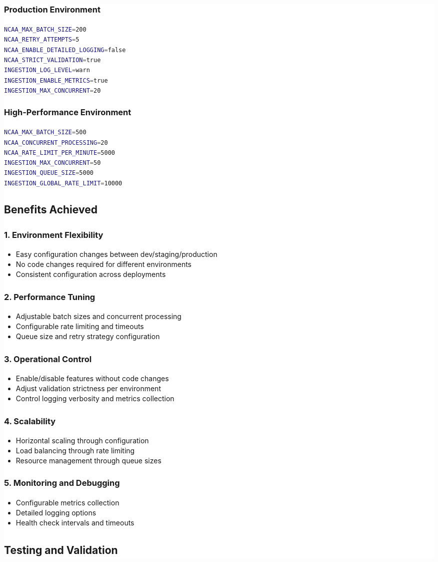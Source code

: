 ### **Production Environment**
```bash
NCAA_MAX_BATCH_SIZE=200
NCAA_RETRY_ATTEMPTS=5
NCAA_ENABLE_DETAILED_LOGGING=false
NCAA_STRICT_VALIDATION=true
INGESTION_LOG_LEVEL=warn
INGESTION_ENABLE_METRICS=true
INGESTION_MAX_CONCURRENT=20
```

### **High-Performance Environment**
```bash
NCAA_MAX_BATCH_SIZE=500
NCAA_CONCURRENT_PROCESSING=20
NCAA_RATE_LIMIT_PER_MINUTE=5000
INGESTION_MAX_CONCURRENT=50
INGESTION_QUEUE_SIZE=5000
INGESTION_GLOBAL_RATE_LIMIT=10000
```

## Benefits Achieved

### **1. Environment Flexibility**
- Easy configuration changes between dev/staging/production
- No code changes required for different environments
- Consistent configuration across deployments

### **2. Performance Tuning**
- Adjustable batch sizes and concurrent processing
- Configurable rate limiting and timeouts
- Queue size and retry strategy configuration

### **3. Operational Control**
- Enable/disable features without code changes
- Adjust validation strictness per environment
- Control logging verbosity and metrics collection

### **4. Scalability**
- Horizontal scaling through configuration
- Load balancing through rate limiting
- Resource management through queue sizes

### **5. Monitoring and Debugging**
- Configurable metrics collection
- Detailed logging options
- Health check intervals and timeouts

## Testing and Validation
